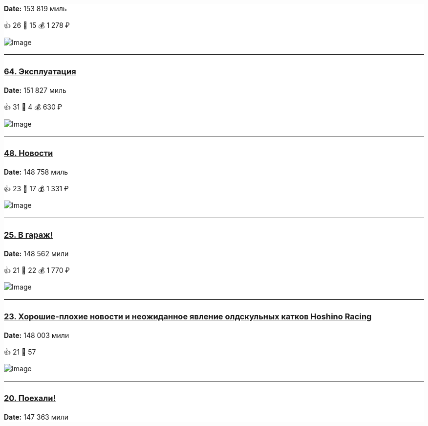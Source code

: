 **Date:** 153 819 миль

👍 26 💬 15 💰 1 278 ₽ 

![Image](https://a.d-cd.net/a646da4s-120.jpg)

---

### [64. Эксплуатация](https://www.drive2.ru/l/1926495/)

**Date:** 151 827 миль

👍 31 💬 4 💰 630 ₽ 

![Image](https://a.d-cd.net/ed0f378s-120.jpg)

---

### [48. Новости](https://www.drive2.ru/l/314255/)

**Date:** 148 758 миль

👍 23 💬 17 💰 1 331 ₽ 

![Image](https://a.d-cd.net/9dad0eu-120.jpg)

---

### [25. В гараж!](https://www.drive2.ru/l/288230376152990433/)

**Date:** 148 562 мили

👍 21 💬 22 💰 1 770 ₽ 

![Image](https://a.d-cd.net/cfe0ecu-120.jpg)

---

### [23. Хорошие-плохие новости и неожиданное явление олдскульных катков Hoshino Racing](https://www.drive2.ru/l/288230376152897908/)

**Date:** 148 003 мили

👍 21 💬 57 

![Image](https://a.d-cd.net/9210ecu-120.jpg)

---

### [20. Поехали!](https://www.drive2.ru/l/4899916394579240299/)

**Date:** 147 363 мили
